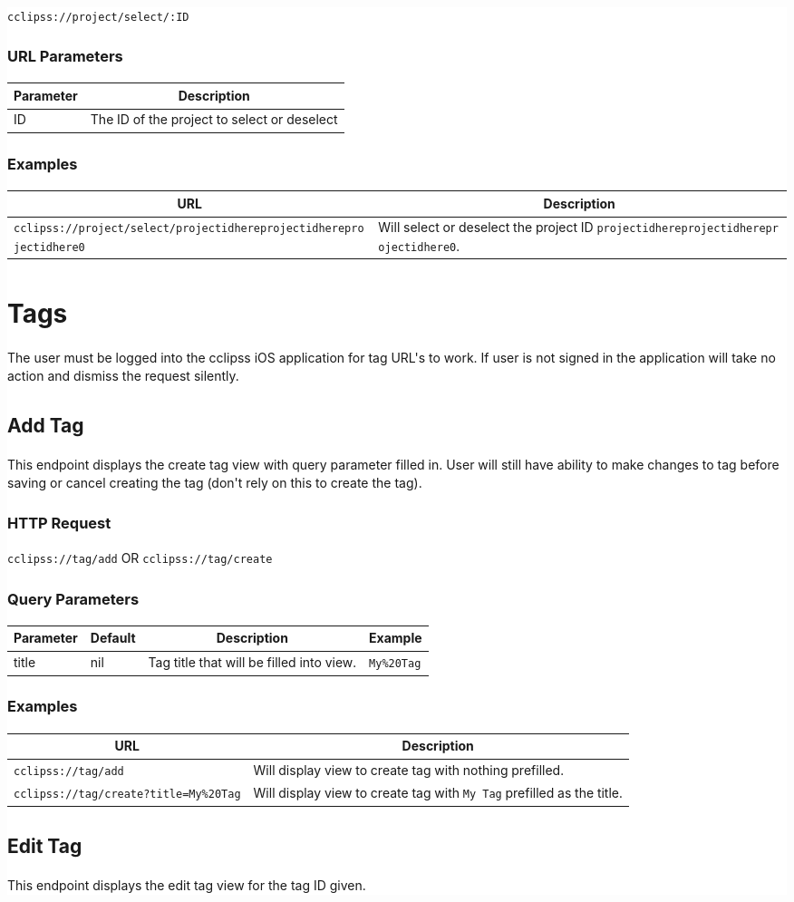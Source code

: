 `cclipss://project/select/:ID`

### URL Parameters

Parameter | Description
--------- | -----------
ID | The ID of the project to select or deselect

### Examples

URL | Description
--- | -----------
`cclipss://project/select/projectidhereprojectidhereprojectidhere0` | Will select or deselect the project ID `projectidhereprojectidhereprojectidhere0`.





# Tags

<aside class="notice">The user must be logged into the cclipss iOS application for tag URL's to work. If user is not signed in the application will take no action and dismiss the request silently.</aside>

## Add Tag

This endpoint displays the create tag view with query parameter filled in. User will still have ability to make changes to tag before saving or cancel creating the tag (don't rely on this to create the tag).

### HTTP Request

`cclipss://tag/add` OR `cclipss://tag/create`

### Query Parameters

Parameter | Default | Description | Example
--------- | ------- | ----------- | -------
title | nil | Tag title that will be filled into view. | `My%20Tag`

### Examples

URL | Description
--- | -----------
`cclipss://tag/add` | Will display view to create tag with nothing prefilled.
`cclipss://tag/create?title=My%20Tag` | Will display view to create tag with `My Tag` prefilled as the title.



## Edit Tag

This endpoint displays the edit tag view for the tag ID given.
